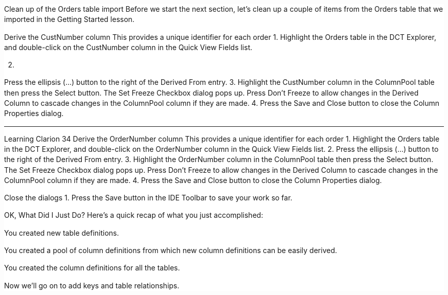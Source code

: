 Clean up of the Orders table import 
Before we start the next section, let’s clean up a couple of items from the Orders table that we 
imported in the Getting Started lesson. 
 
Derive the CustNumber column 
This provides a unique identifier for each order 
1. 
Highlight the Orders table in the DCT Explorer, and double-click on the CustNumber 
column in the Quick View Fields list. 
  
2. 
Press the ellipsis (...) button to the right of the Derived From entry. 
3. 
Highlight the CustNumber column in the ColumnPool table then press the Select 
button. The Set Freeze Checkbox dialog pops up. Press Don’t Freeze to allow 
changes in the Derived Column to cascade changes in the ColumnPool column if 
they are made. 
4. 
Press the Save and Close button to close the Column Properties dialog. 
 


---

Learning Clarion 
34 
Derive the OrderNumber column 
This provides a unique identifier for each order 
1. 
Highlight the Orders table in the DCT Explorer, and double-click on the 
OrderNumber column in the Quick View Fields list. 
2. 
Press the ellipsis (...) button to the right of the Derived From entry. 
3. 
Highlight the OrderNumber column in the ColumnPool table then press the Select 
button. The Set Freeze Checkbox dialog pops up. Press Don’t Freeze to allow 
changes in the Derived Column to cascade changes in the ColumnPool column if 
they are made. 
4. 
Press the Save and Close button to close the Column Properties dialog. 
 
Close the dialogs 
1. 
Press the Save button in the IDE Toolbar to save your work so far. 
 
OK, What Did I Just Do? 
Here’s a quick recap of what you just accomplished: 
 
You created new table definitions.  
 
You created a pool of column definitions from which new column definitions 
can be easily derived.  
 
You created the column definitions for all the tables.  
 
Now we’ll go on to add keys and table relationships. 
 